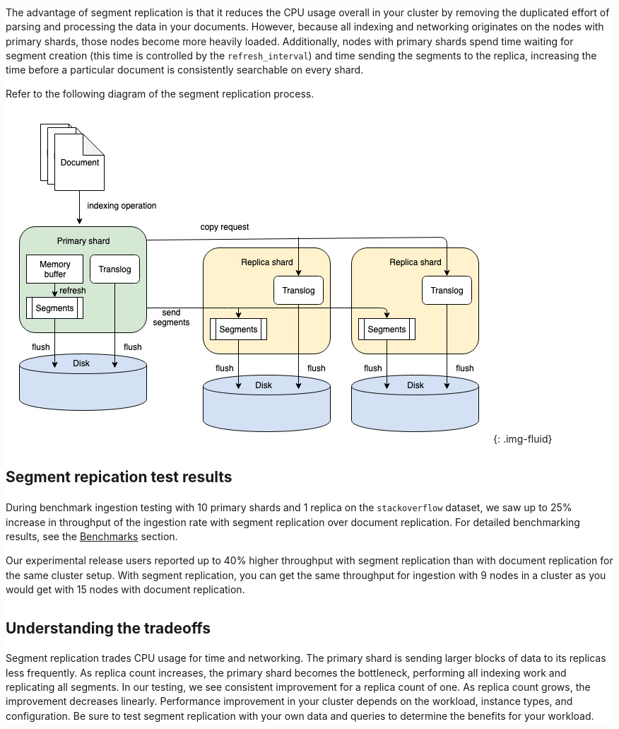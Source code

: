 The advantage of segment replication is that it reduces the CPU usage overall in your cluster by removing the duplicated effort of parsing and processing the data in your documents. However, because all indexing and networking originates on the nodes with primary shards, those nodes become more heavily loaded. Additionally, nodes with primary shards spend time waiting for segment creation (this time is controlled by the `refresh_interval`) and time sending the segments to the replica, increasing the time before a particular document is consistently searchable on every shard.

Refer to the following diagram of the segment replication process.

<img src="/assets/media/blog-images/2023-04-27-segment-replication/segment-replication.png" alt="Segment replication diagram"/>{: .img-fluid}

## Segment repication test results

During benchmark ingestion testing with 10 primary shards and 1 replica on the `stackoverflow` dataset, we saw up to 25% increase in throughput of the ingestion rate with segment replication over document replication. For detailed benchmarking results, see the [Benchmarks](#benchmarks) section.

Our experimental release users reported up to 40% higher throughput with segment replication than with document replication for the same cluster setup. With segment replication, you can get the same throughput for ingestion with 9 nodes in a cluster as you would get with 15 nodes with document replication. 

## Understanding the tradeoffs

Segment replication trades CPU usage for time and networking. The primary shard is sending larger blocks of data to its replicas less frequently. As replica count increases, the primary shard becomes the bottleneck, performing all indexing work and replicating all segments. In our testing, we see consistent improvement for a replica count of one. As replica count grows, the improvement decreases linearly. Performance improvement in your cluster depends on the workload, instance types, and configuration. Be sure to test segment replication with your own data and queries to determine the benefits for your workload.
